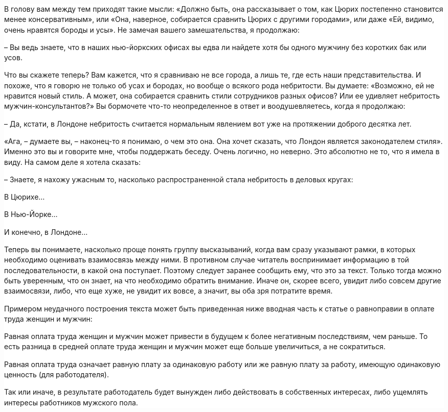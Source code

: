 В голову вам между тем приходят такие мысли: «Должно быть, она
рассказывает о том, как Цюрих постепенно становится менее
консервативным», или «Она, наверное, собирается сравнить Цюрих с другими
городами», или даже «Ей, видимо, очень нравятся бороды и усы». Не
замечая вашего замешательства, я продолжаю:

– Вы ведь знаете, что в наших нью-йоркских офисах вы едва ли найдете
хотя бы одного мужчину без коротких бак или усов.

Что вы скажете теперь? Вам кажется, что я сравниваю не все города, а
лишь те, где есть наши представительства. И похоже, что я говорю не
только об усах и бородах, но вообще о всякого рода небритости. Вы
думаете: «Возможно, ей не нравится новый стиль. А может, она собирается
сравнить стили сотрудников разных офисов? Или ее удивляет небритость
мужчин-консультантов?» Вы бормочете что-то неопределенное в ответ и
воодушевляетесь, когда я продолжаю:

– Да, кстати, в Лондоне небритость считается нормальным явлением вот уже
на протяжении доброго десятка лет.

«Ага, – думаете вы, – наконец-то я понимаю, о чем это она. Она хочет
сказать, что Лондон является законодателем стиля». Именно это вы и
говорите мне, чтобы поддержать беседу. Очень логично, но неверно. Это
абсолютно не то, что я имела в виду. На самом деле я хотела сказать:

– Знаете, я нахожу ужасным то, насколько распространенной стала
небритость в деловых кругах:

В Цюрихе…

В Нью-Йорке…

И конечно, в Лондоне…

Теперь вы понимаете, насколько проще понять группу высказываний, когда
вам сразу указывают рамки, в которых необходимо оценивать взаимосвязь
между ними. В противном случае читатель воспринимает информацию в той
последовательности, в какой она поступает. Поэтому следует заранее
сообщить ему, что это за текст. Только тогда можно быть уверенным, что
он знает, на что необходимо обратить внимание. Иначе он, скорее всего,
увидит либо совсем другие взаимосвязи, либо, что еще хуже, не увидит их
вовсе, а значит, вы оба зря потратите время.

Примером неудачного построения текста может быть приведенная ниже
вводная часть к статье о равноправии в оплате труда женщин и мужчин:

Равная оплата труда женщин и мужчин может привести в будущем к более
негативным последствиям, чем раньше. То есть разница в средней оплате
труда женщин и мужчин может еще больше увеличиться, а не сократиться.

Равная оплата труда означает равную плату за одинаковую работу или же
равную плату за работу, имеющую одинаковую ценность (для работодателя).

Так или иначе, в результате работодатель будет вынужден либо действовать
в собственных интересах, либо ущемлять интересы работников мужского
пола.
